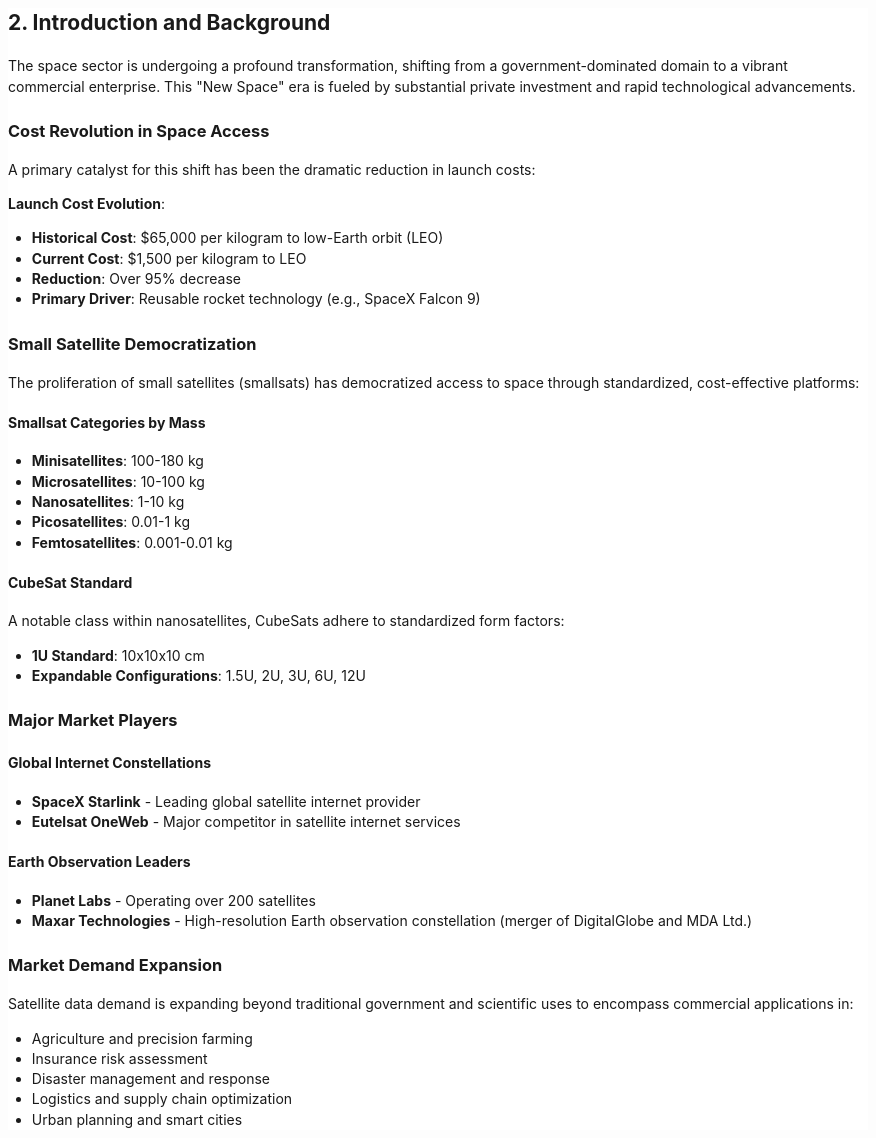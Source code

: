 ## 2. Introduction and Background

The space sector is undergoing a profound transformation, shifting from a government-dominated domain to a vibrant commercial enterprise. This "New Space" era is fueled by substantial private investment and rapid technological advancements.

### Cost Revolution in Space Access

A primary catalyst for this shift has been the dramatic reduction in launch costs:

**Launch Cost Evolution**:
- **Historical Cost**: $65,000 per kilogram to low-Earth orbit (LEO)
- **Current Cost**: $1,500 per kilogram to LEO
- **Reduction**: Over 95% decrease
- **Primary Driver**: Reusable rocket technology (e.g., SpaceX Falcon 9)

### Small Satellite Democratization

The proliferation of small satellites (smallsats) has democratized access to space through standardized, cost-effective platforms:

#### Smallsat Categories by Mass
- **Minisatellites**: 100-180 kg
- **Microsatellites**: 10-100 kg
- **Nanosatellites**: 1-10 kg
- **Picosatellites**: 0.01-1 kg
- **Femtosatellites**: 0.001-0.01 kg

#### CubeSat Standard
A notable class within nanosatellites, CubeSats adhere to standardized form factors:
- **1U Standard**: 10x10x10 cm
- **Expandable Configurations**: 1.5U, 2U, 3U, 6U, 12U

### Major Market Players

#### Global Internet Constellations
- **SpaceX Starlink** - Leading global satellite internet provider
- **Eutelsat OneWeb** - Major competitor in satellite internet services

#### Earth Observation Leaders
- **Planet Labs** - Operating over 200 satellites
- **Maxar Technologies** - High-resolution Earth observation constellation (merger of DigitalGlobe and MDA Ltd.)

### Market Demand Expansion

Satellite data demand is expanding beyond traditional government and scientific uses to encompass commercial applications in:
- Agriculture and precision farming
- Insurance risk assessment
- Disaster management and response
- Logistics and supply chain optimization
- Urban planning and smart cities
